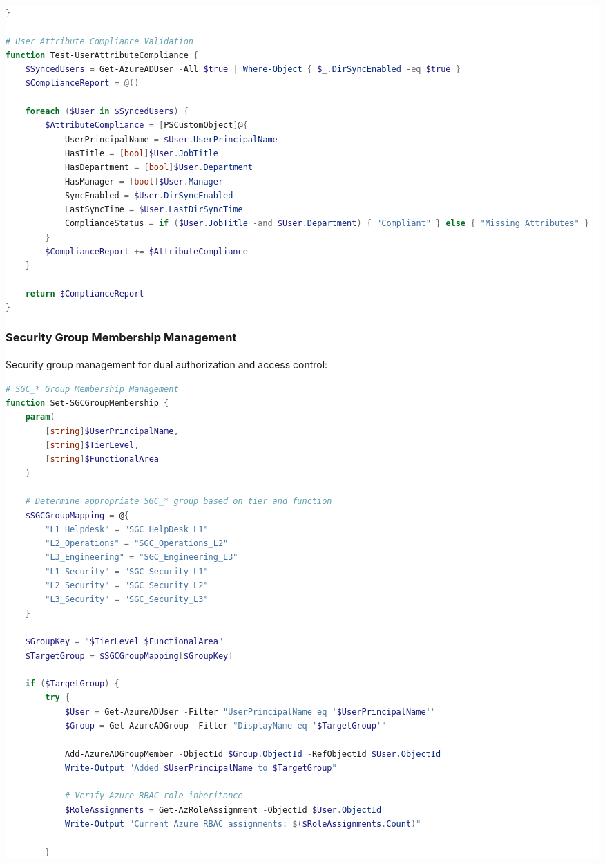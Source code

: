 ```powershell
}

# User Attribute Compliance Validation
function Test-UserAttributeCompliance {
    $SyncedUsers = Get-AzureADUser -All $true | Where-Object { $_.DirSyncEnabled -eq $true }
    $ComplianceReport = @()
    
    foreach ($User in $SyncedUsers) {
        $AttributeCompliance = [PSCustomObject]@{
            UserPrincipalName = $User.UserPrincipalName
            HasTitle = [bool]$User.JobTitle
            HasDepartment = [bool]$User.Department
            HasManager = [bool]$User.Manager
            SyncEnabled = $User.DirSyncEnabled
            LastSyncTime = $User.LastDirSyncTime
            ComplianceStatus = if ($User.JobTitle -and $User.Department) { "Compliant" } else { "Missing Attributes" }
        }
        $ComplianceReport += $AttributeCompliance
    }
    
    return $ComplianceReport
}
```

### **Security Group Membership Management**

Security group management for dual authorization and access control:

```powershell
# SGC_* Group Membership Management
function Set-SGCGroupMembership {
    param(
        [string]$UserPrincipalName,
        [string]$TierLevel,
        [string]$FunctionalArea
    )
    
    # Determine appropriate SGC_* group based on tier and function
    $SGCGroupMapping = @{
        "L1_Helpdesk" = "SGC_HelpDesk_L1"
        "L2_Operations" = "SGC_Operations_L2" 
        "L3_Engineering" = "SGC_Engineering_L3"
        "L1_Security" = "SGC_Security_L1"
        "L2_Security" = "SGC_Security_L2"
        "L3_Security" = "SGC_Security_L3"
    }
    
    $GroupKey = "$TierLevel_$FunctionalArea"
    $TargetGroup = $SGCGroupMapping[$GroupKey]
    
    if ($TargetGroup) {
        try {
            $User = Get-AzureADUser -Filter "UserPrincipalName eq '$UserPrincipalName'"
            $Group = Get-AzureADGroup -Filter "DisplayName eq '$TargetGroup'"
            
            Add-AzureADGroupMember -ObjectId $Group.ObjectId -RefObjectId $User.ObjectId
            Write-Output "Added $UserPrincipalName to $TargetGroup"
            
            # Verify Azure RBAC role inheritance
            $RoleAssignments = Get-AzRoleAssignment -ObjectId $User.ObjectId
            Write-Output "Current Azure RBAC assignments: $($RoleAssignments.Count)"
            
        }
```